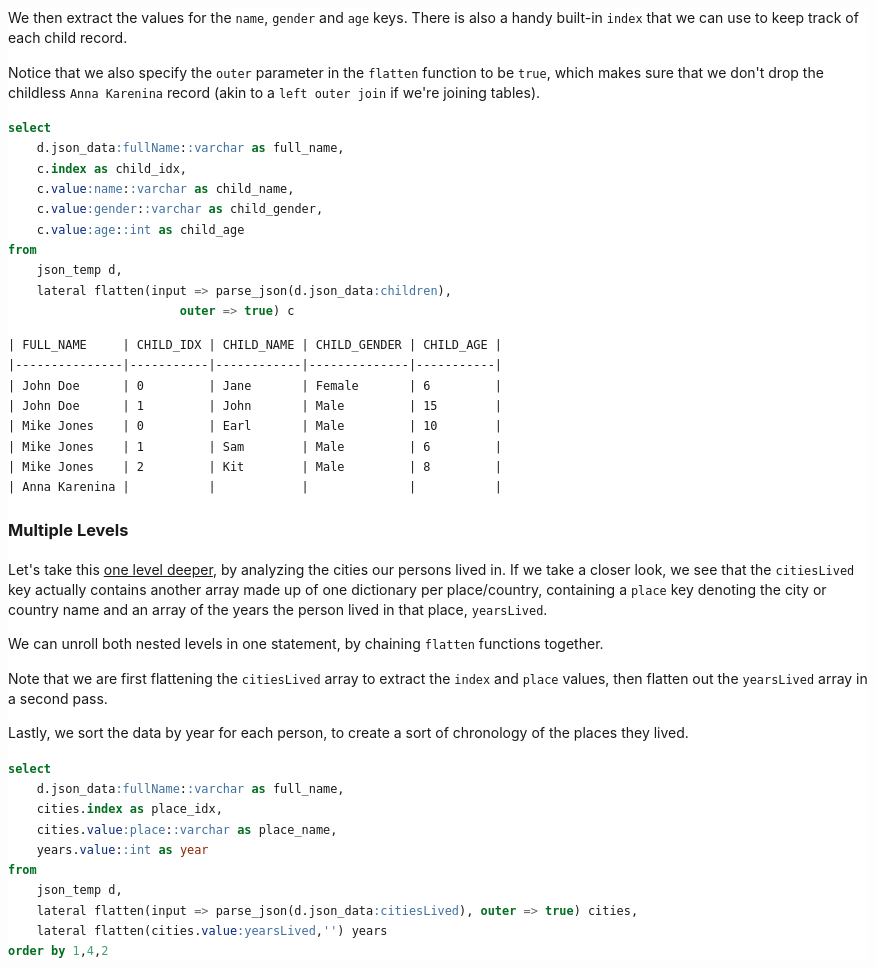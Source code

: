 We then extract the values for the `name`, `gender` and `age` keys.
There is also a handy built-in `index` that we can use to keep track of each child record.

Notice that we also specify the `outer` parameter in the `flatten` function to be `true`, which makes sure that we don't drop the childless `Anna Karenina` record (akin to a `left outer join` if we're joining tables).

```sql
select
    d.json_data:fullName::varchar as full_name,
    c.index as child_idx,
    c.value:name::varchar as child_name,
    c.value:gender::varchar as child_gender,
    c.value:age::int as child_age  
from
    json_temp d,
    lateral flatten(input => parse_json(d.json_data:children), 
                        outer => true) c
```
```
| FULL_NAME     | CHILD_IDX | CHILD_NAME | CHILD_GENDER | CHILD_AGE |
|---------------|-----------|------------|--------------|-----------|
| John Doe      | 0         | Jane       | Female       | 6         |
| John Doe      | 1         | John       | Male         | 15        |
| Mike Jones    | 0         | Earl       | Male         | 10        |
| Mike Jones    | 1         | Sam        | Male         | 6         |
| Mike Jones    | 2         | Kit        | Male         | 8         |
| Anna Karenina |           |            |              |           |
```

### Multiple Levels
Let's take this [one level deeper](https://www.youtube.com/watch?v=XuzpsO4ErOQ), by analyzing the cities our persons lived in. If we take a closer look, we see that the `citiesLived` key actually contains another array made up of one dictionary per place/country, containing a `place` key denoting the city or country name and an array of the years the person lived in that place, `yearsLived`.

We can unroll both nested levels in one statement, by chaining `flatten` functions together.

Note that we are first flattening the `citiesLived` array to extract the `index` and `place` values, then flatten out the `yearsLived` array in a second pass.

Lastly, we sort the data by year for each person, to create a sort of chronology of the places they lived. 

```sql
select
    d.json_data:fullName::varchar as full_name,
    cities.index as place_idx,
    cities.value:place::varchar as place_name,
    years.value::int as year
from
    json_temp d,
    lateral flatten(input => parse_json(d.json_data:citiesLived), outer => true) cities,
    lateral flatten(cities.value:yearsLived,'') years
order by 1,4,2
```
